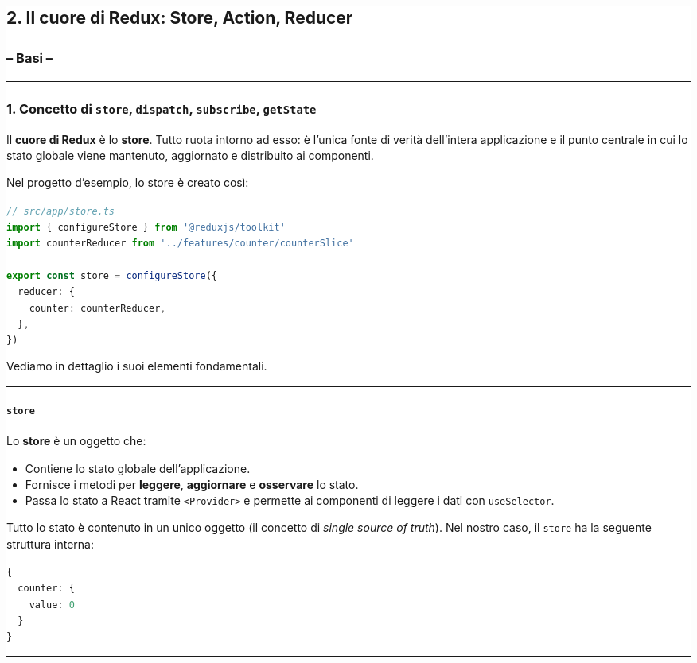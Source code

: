 








## 2. Il cuore di Redux: Store, Action, Reducer

### – Basi –

---

### 1. Concetto di `store`, `dispatch`, `subscribe`, `getState`

Il **cuore di Redux** è lo **store**. Tutto ruota intorno ad esso: è l’unica fonte di verità dell’intera applicazione e il punto centrale in cui lo stato globale viene mantenuto, aggiornato e distribuito ai componenti.

Nel progetto d’esempio, lo store è creato così:

```ts
// src/app/store.ts
import { configureStore } from '@reduxjs/toolkit'
import counterReducer from '../features/counter/counterSlice'

export const store = configureStore({
  reducer: {
    counter: counterReducer,
  },
})
```

Vediamo in dettaglio i suoi elementi fondamentali.

---

#### `store`

Lo **store** è un oggetto che:

* Contiene lo stato globale dell’applicazione.
* Fornisce i metodi per **leggere**, **aggiornare** e **osservare** lo stato.
* Passa lo stato a React tramite `<Provider>` e permette ai componenti di leggere i dati con `useSelector`.

Tutto lo stato è contenuto in un unico oggetto (il concetto di *single source of truth*).
Nel nostro caso, il `store` ha la seguente struttura interna:

```ts
{
  counter: {
    value: 0
  }
}
```

---
